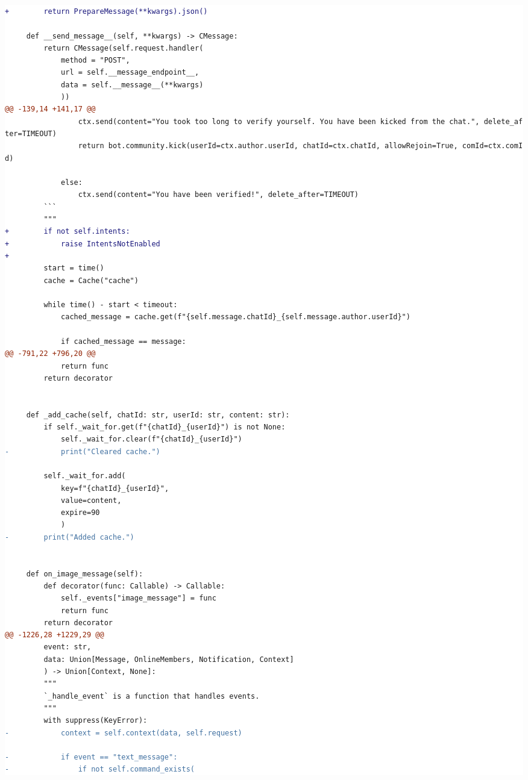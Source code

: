 ```diff
+        return PrepareMessage(**kwargs).json()
 
     def __send_message__(self, **kwargs) -> CMessage:
         return CMessage(self.request.handler(
             method = "POST",
             url = self.__message_endpoint__,
             data = self.__message__(**kwargs)
             ))
@@ -139,14 +141,17 @@
                 ctx.send(content="You took too long to verify yourself. You have been kicked from the chat.", delete_after=TIMEOUT)
                 return bot.community.kick(userId=ctx.author.userId, chatId=ctx.chatId, allowRejoin=True, comId=ctx.comId)
 
             else:
                 ctx.send(content="You have been verified!", delete_after=TIMEOUT)
         ```
         """
+        if not self.intents:
+            raise IntentsNotEnabled
+
         start = time()
         cache = Cache("cache")
         
         while time() - start < timeout:
             cached_message = cache.get(f"{self.message.chatId}_{self.message.author.userId}")
 
             if cached_message == message:
@@ -791,22 +796,20 @@
             return func
         return decorator
 
 
     def _add_cache(self, chatId: str, userId: str, content: str):
         if self._wait_for.get(f"{chatId}_{userId}") is not None:
             self._wait_for.clear(f"{chatId}_{userId}")
-            print("Cleared cache.")
 
         self._wait_for.add(
             key=f"{chatId}_{userId}",
             value=content,
             expire=90
             )
-        print("Added cache.")
 
 
     def on_image_message(self):
         def decorator(func: Callable) -> Callable:
             self._events["image_message"] = func
             return func
         return decorator
@@ -1226,28 +1229,29 @@
         event: str,
         data: Union[Message, OnlineMembers, Notification, Context]
         ) -> Union[Context, None]:
         """
         `_handle_event` is a function that handles events.
         """
         with suppress(KeyError):
-            context = self.context(data, self.request)
 
-            if event == "text_message":
-                if not self.command_exists(
```